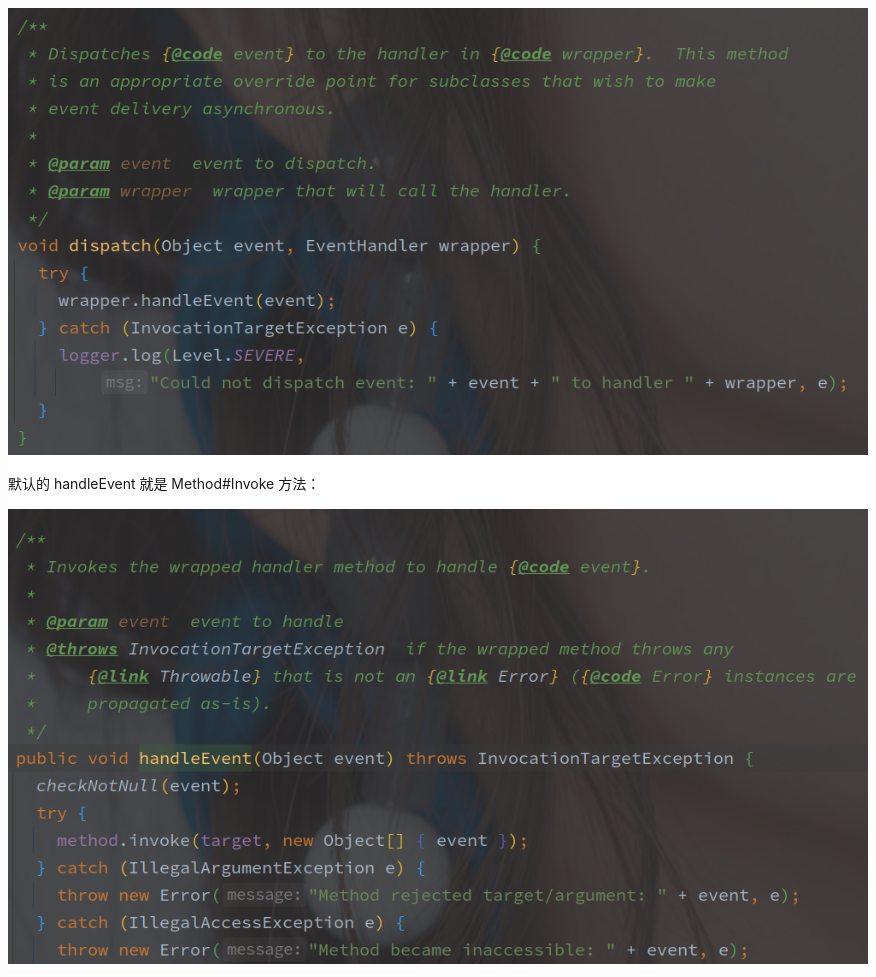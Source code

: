 ![image-20210905231018408](assets/image-20210905231018408.png)

默认的 handleEvent 就是 Method#Invoke 方法：

![image-20210905231300726](assets/image-20210905231300726.png)
